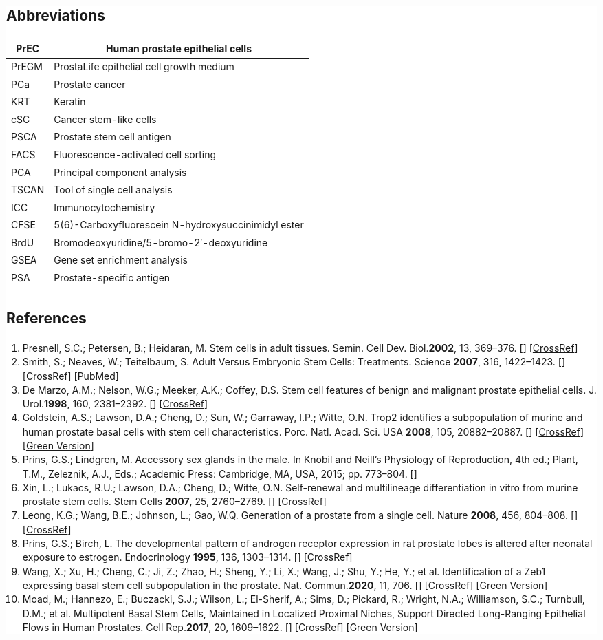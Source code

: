 ## Abbreviations

| PrEC | Human prostate epithelial cells |
| --- | --- |
| PrEGM | ProstaLife epithelial cell growth medium |
| PCa | Prostate cancer |
| KRT | Keratin |
| cSC | Cancer stem-like cells |
| PSCA | Prostate stem cell antigen |
| FACS | Fluorescence-activated cell sorting |
| PCA | Principal component analysis |
| TSCAN | Tool of single cell analysis |
| ICC | Immunocytochemistry |
| CFSE | 5(6)-Carboxyfluorescein N-hydroxysuccinimidyl ester |
| BrdU | Bromodeoxyuridine/5-bromo-2′-deoxyuridine |
| GSEA | Gene set enrichment analysis |
| PSA | Prostate-specific antigen |

## References

1. Presnell, S.C.; Petersen, B.; Heidaran, M. Stem cells in adult tissues. Semin. Cell Dev. Biol.**2002**, 13, 369–376. \[\] \[[CrossRef](http://doi.org/10.1016/S1084952102000939)\]
2. Smith, S.; Neaves, W.; Teitelbaum, S. Adult Versus Embryonic Stem Cells: Treatments. Science **2007**, 316, 1422–1423. \[\] \[[CrossRef](http://doi.org/10.1126/science.316.5830.1422b)\] \[[PubMed](http://www.ncbi.nlm.nih.gov/pubmed/17556566)\]
3. De Marzo, A.M.; Nelson, W.G.; Meeker, A.K.; Coffey, D.S. Stem cell features of benign and malignant prostate epithelial cells. J. Urol.**1998**, 160, 2381–2392. \[\] \[[CrossRef](http://doi.org/10.1016/S0022-5347\(01\)62196-7)\]
4. Goldstein, A.S.; Lawson, D.A.; Cheng, D.; Sun, W.; Garraway, I.P.; Witte, O.N. Trop2 identifies a subpopulation of murine and human prostate basal cells with stem cell characteristics. Porc. Natl. Acad. Sci. USA **2008**, 105, 20882–20887. \[\] \[[CrossRef](http://doi.org/10.1073/pnas.0811411106)\] \[[Green Version](http://www.pnas.org/content/105/52/20882.full.pdf)\]
5. Prins, G.S.; Lindgren, M. Accessory sex glands in the male. In Knobil and Neill’s Physiology of Reproduction, 4th ed.; Plant, T.M., Zeleznik, A.J., Eds.; Academic Press: Cambridge, MA, USA, 2015; pp. 773–804. \[\]
6. Xin, L.; Lukacs, R.U.; Lawson, D.A.; Cheng, D.; Witte, O.N. Self-renewal and multilineage differentiation in vitro from murine prostate stem cells. Stem Cells **2007**, 25, 2760–2769. \[\] \[[CrossRef](http://doi.org/10.1634/stemcells.2007-0355)\]
7. Leong, K.G.; Wang, B.E.; Johnson, L.; Gao, W.Q. Generation of a prostate from a single cell. Nature **2008**, 456, 804–808. \[\] \[[CrossRef](http://doi.org/10.1038/nature07427)\]
8. Prins, G.S.; Birch, L. The developmental pattern of androgen receptor expression in rat prostate lobes is altered after neonatal exposure to estrogen. Endocrinology **1995**, 136, 1303–1314. \[\] \[[CrossRef](http://doi.org/10.1210/endo.136.3.7867585)\]
9. Wang, X.; Xu, H.; Cheng, C.; Ji, Z.; Zhao, H.; Sheng, Y.; Li, X.; Wang, J.; Shu, Y.; He, Y.; et al. Identification of a Zeb1 expressing basal stem cell subpopulation in the prostate. Nat. Commun.**2020**, 11, 706. \[\] \[[CrossRef](http://doi.org/10.1038/s41467-020-14296-y)\] \[[Green Version](https://www.nature.com/articles/s41467-020-14296-y.pdf)\]
10. Moad, M.; Hannezo, E.; Buczacki, S.J.; Wilson, L.; El-Sherif, A.; Sims, D.; Pickard, R.; Wright, N.A.; Williamson, S.C.; Turnbull, D.M.; et al. Multipotent Basal Stem Cells, Maintained in Localized Proximal Niches, Support Directed Long-Ranging Epithelial Flows in Human Prostates. Cell Rep.**2017**, 20, 1609–1622. \[\] \[[CrossRef](http://doi.org/10.1016/j.celrep.2017.07.061)\] \[[Green Version](http://www.cell.com/article/S2211124717310409/pdf)\]